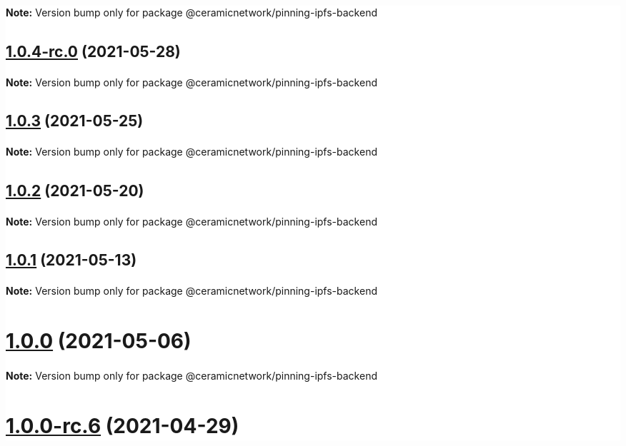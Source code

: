 **Note:** Version bump only for package @ceramicnetwork/pinning-ipfs-backend





## [1.0.4-rc.0](/compare/@ceramicnetwork/pinning-ipfs-backend@1.0.3...@ceramicnetwork/pinning-ipfs-backend@1.0.4-rc.0) (2021-05-28)

**Note:** Version bump only for package @ceramicnetwork/pinning-ipfs-backend





## [1.0.3](/compare/@ceramicnetwork/pinning-ipfs-backend@1.0.2...@ceramicnetwork/pinning-ipfs-backend@1.0.3) (2021-05-25)

**Note:** Version bump only for package @ceramicnetwork/pinning-ipfs-backend





## [1.0.2](/compare/@ceramicnetwork/pinning-ipfs-backend@1.0.1...@ceramicnetwork/pinning-ipfs-backend@1.0.2) (2021-05-20)

**Note:** Version bump only for package @ceramicnetwork/pinning-ipfs-backend





## [1.0.1](/compare/@ceramicnetwork/pinning-ipfs-backend@1.0.0...@ceramicnetwork/pinning-ipfs-backend@1.0.1) (2021-05-13)

**Note:** Version bump only for package @ceramicnetwork/pinning-ipfs-backend





# [1.0.0](/compare/@ceramicnetwork/pinning-ipfs-backend@1.0.0-rc.6...@ceramicnetwork/pinning-ipfs-backend@1.0.0) (2021-05-06)

**Note:** Version bump only for package @ceramicnetwork/pinning-ipfs-backend





# [1.0.0-rc.6](/compare/@ceramicnetwork/pinning-ipfs-backend@1.0.0-rc.5...@ceramicnetwork/pinning-ipfs-backend@1.0.0-rc.6) (2021-04-29)

